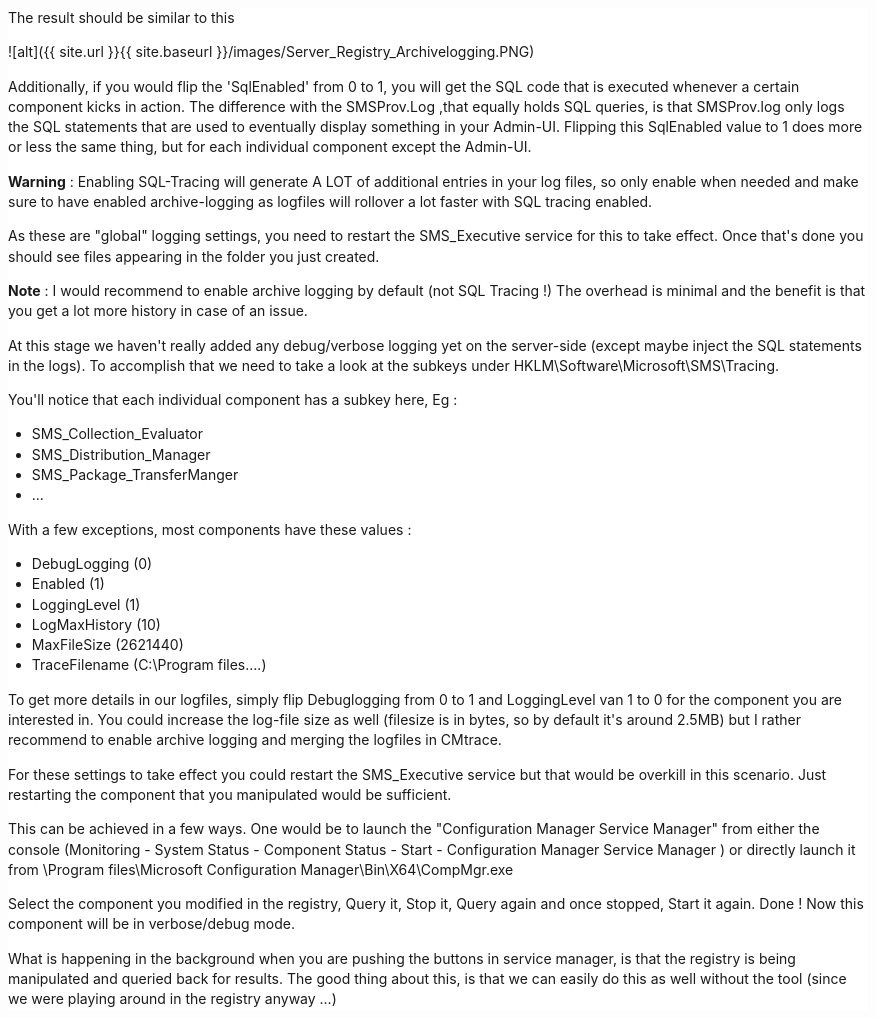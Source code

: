 The result should be similar to this

![alt]({{ site.url }}{{ site.baseurl }}/images/Server_Registry_Archivelogging.PNG)

Additionally, if you would flip the 'SqlEnabled' from 0 to 1, you will get the SQL code that is executed whenever a certain component kicks in action. The difference with the SMSProv.Log ,that equally holds SQL queries, is that SMSProv.log only logs the SQL statements that are used to eventually display something in your Admin-UI. Flipping this SqlEnabled value to 1 does more or less the same thing, but for each individual component except the Admin-UI.

**Warning** : Enabling SQL-Tracing will generate A LOT of additional entries in your log files, so only enable when needed and make sure to have enabled archive-logging as logfiles will rollover a lot faster with SQL tracing enabled.

As these are "global" logging settings, you need to restart the SMS_Executive service for this to take effect. Once that's done you should see files appearing in the folder you just created.

**Note** : I would recommend to enable archive logging by default (not SQL Tracing !) The overhead is minimal and the benefit is that you get a lot more history in case of an issue.

At this stage we haven't really added any debug/verbose logging yet on the server-side (except maybe inject the SQL statements in the logs). To accomplish that we need to take a look at the subkeys under HKLM\Software\Microsoft\SMS\Tracing.

You'll notice that each individual component has a subkey here, Eg :
-	SMS_Collection_Evaluator
-	SMS_Distribution_Manager
-	SMS_Package_TransferManger
-	...

With a few exceptions, most components have these values :
-	DebugLogging (0)
-	Enabled (1)
-	LoggingLevel (1)
-	LogMaxHistory (10)
-	MaxFileSize (2621440)
-	TraceFilename (C:\Program files\....)

To get more details in our logfiles, simply flip Debuglogging from 0 to 1 and LoggingLevel van 1 to 0 for the component you are interested in. You could increase the log-file size as well (filesize is in bytes, so by default it's around 2.5MB) but I rather recommend to enable archive logging and merging the logfiles in CMtrace.

For these settings to take effect you could restart the SMS_Executive service but that would be overkill in this scenario. Just restarting the component that you manipulated would be sufficient.

This can be achieved in a few ways. One would be to launch the "Configuration Manager Service Manager" from either the console (Monitoring - System Status - Component Status - Start - Configuration Manager Service Manager ) or directly launch it from \Program files\Microsoft Configuration Manager\Bin\X64\CompMgr.exe

Select the component you modified in the registry, Query it, Stop it, Query again and once stopped, Start it again. 
Done ! Now this component will be in verbose/debug mode.

What is happening in the background when you are pushing the buttons in service manager, is that the registry is being manipulated and queried back for results. The good thing about this, is that we can easily do this as well without the tool (since we were playing around in the registry anyway ...)
